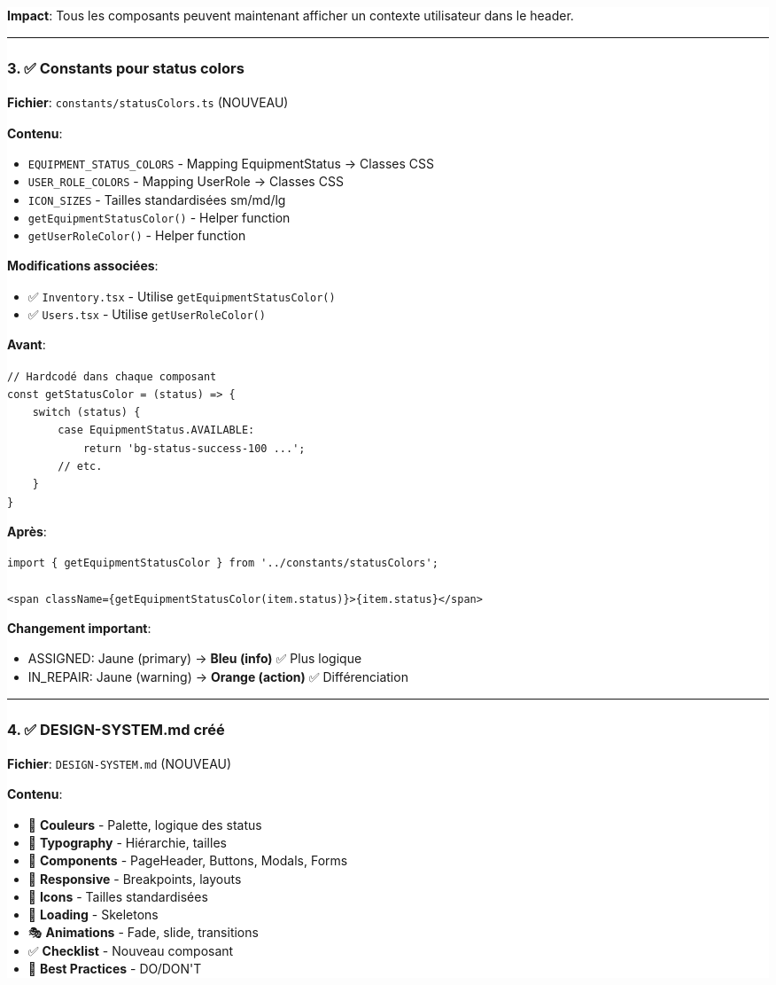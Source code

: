**Impact**: Tous les composants peuvent maintenant afficher un contexte utilisateur dans le header.

---

### 3. ✅ Constants pour status colors
**Fichier**: `constants/statusColors.ts` (NOUVEAU)

**Contenu**:
- `EQUIPMENT_STATUS_COLORS` - Mapping EquipmentStatus → Classes CSS
- `USER_ROLE_COLORS` - Mapping UserRole → Classes CSS
- `ICON_SIZES` - Tailles standardisées sm/md/lg
- `getEquipmentStatusColor()` - Helper function
- `getUserRoleColor()` - Helper function

**Modifications associées**:
- ✅ `Inventory.tsx` - Utilise `getEquipmentStatusColor()`
- ✅ `Users.tsx` - Utilise `getUserRoleColor()`

**Avant**:
```tsx
// Hardcodé dans chaque composant
const getStatusColor = (status) => {
    switch (status) {
        case EquipmentStatus.AVAILABLE:
            return 'bg-status-success-100 ...';
        // etc.
    }
}
```

**Après**:
```tsx
import { getEquipmentStatusColor } from '../constants/statusColors';

<span className={getEquipmentStatusColor(item.status)}>{item.status}</span>
```

**Changement important**: 
- ASSIGNED: Jaune (primary) → **Bleu (info)** ✅ Plus logique
- IN_REPAIR: Jaune (warning) → **Orange (action)** ✅ Différenciation

---

### 4. ✅ DESIGN-SYSTEM.md créé
**Fichier**: `DESIGN-SYSTEM.md` (NOUVEAU)

**Contenu**:
- 🎨 **Couleurs** - Palette, logique des status
- 📐 **Typography** - Hiérarchie, tailles
- 🔘 **Components** - PageHeader, Buttons, Modals, Forms
- 📱 **Responsive** - Breakpoints, layouts
- 🎯 **Icons** - Tailles standardisées
- 🔄 **Loading** - Skeletons
- 🎭 **Animations** - Fade, slide, transitions
- ✅ **Checklist** - Nouveau composant
- 🚀 **Best Practices** - DO/DON'T
